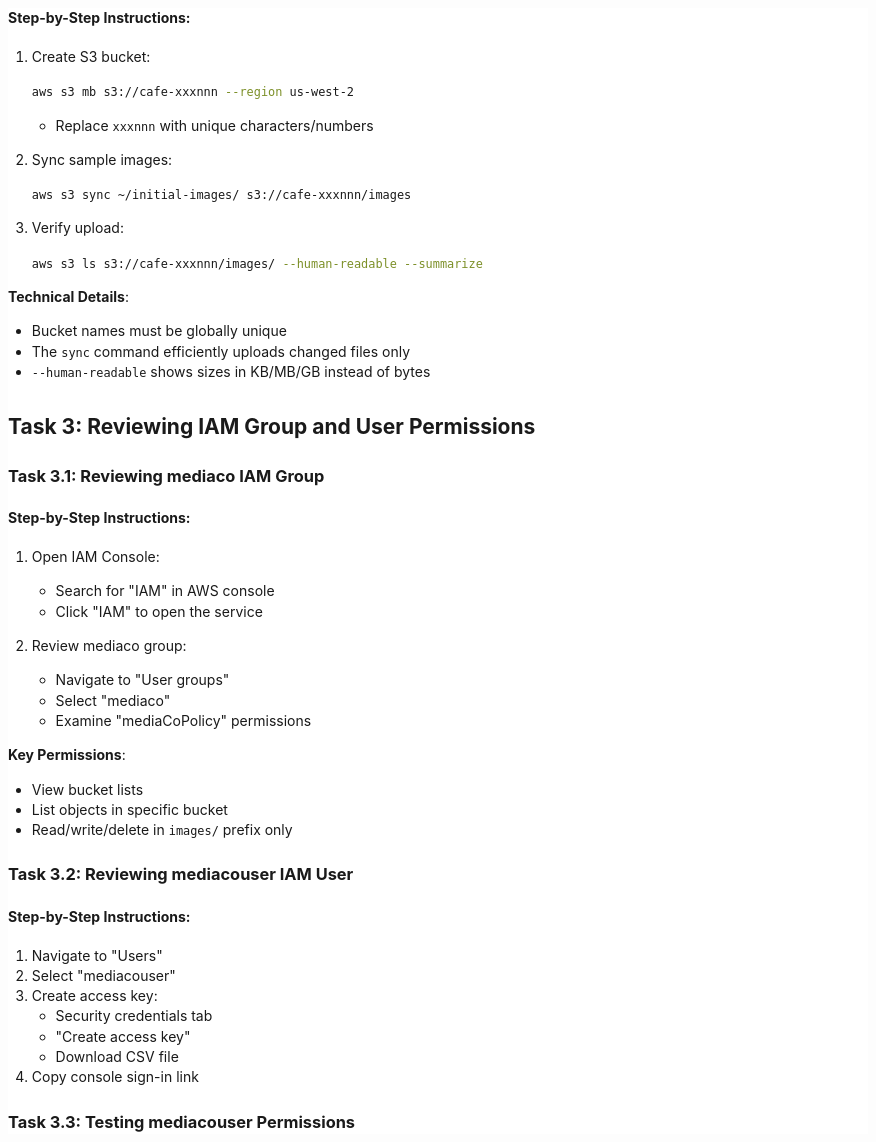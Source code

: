 #### Step-by-Step Instructions:
1. Create S3 bucket:
   ```bash
   aws s3 mb s3://cafe-xxxnnn --region us-west-2
   ```
   - Replace `xxxnnn` with unique characters/numbers

2. Sync sample images:
   ```bash
   aws s3 sync ~/initial-images/ s3://cafe-xxxnnn/images
   ```

3. Verify upload:
   ```bash
   aws s3 ls s3://cafe-xxxnnn/images/ --human-readable --summarize
   ```

**Technical Details**:
- Bucket names must be globally unique
- The `sync` command efficiently uploads changed files only
- `--human-readable` shows sizes in KB/MB/GB instead of bytes

## Task 3: Reviewing IAM Group and User Permissions

### Task 3.1: Reviewing mediaco IAM Group

#### Step-by-Step Instructions:
1. Open IAM Console:
   - Search for "IAM" in AWS console
   - Click "IAM" to open the service

2. Review mediaco group:
   - Navigate to "User groups"
   - Select "mediaco"
   - Examine "mediaCoPolicy" permissions

**Key Permissions**:
- View bucket lists
- List objects in specific bucket
- Read/write/delete in `images/` prefix only

### Task 3.2: Reviewing mediacouser IAM User

#### Step-by-Step Instructions:
1. Navigate to "Users"
2. Select "mediacouser"
3. Create access key:
   - Security credentials tab
   - "Create access key"
   - Download CSV file
4. Copy console sign-in link

### Task 3.3: Testing mediacouser Permissions
